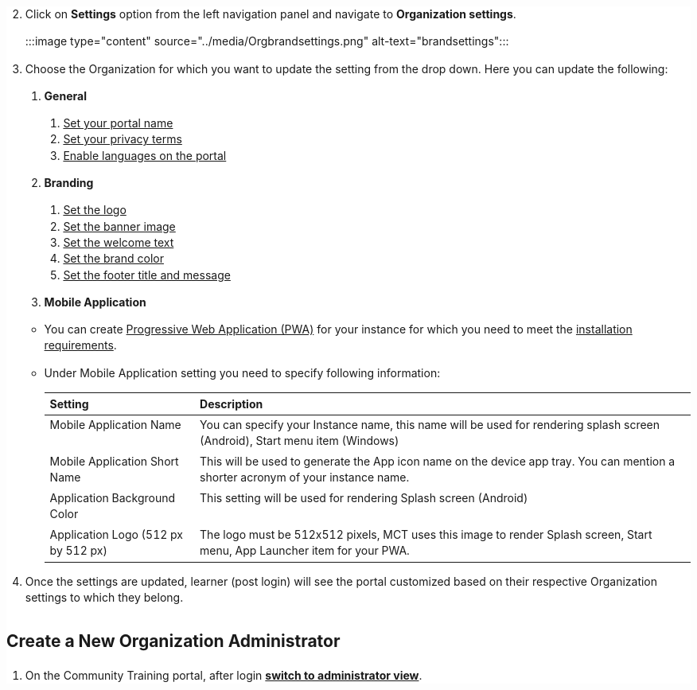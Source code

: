 2. Click on **Settings** option from the left navigation panel and navigate to **Organization settings**.

    :::image type="content" source="../media/Orgbrandsettings.png" alt-text="brandsettings":::

3. Choose the Organization for which you want to update the setting from the drop down. Here you can update the following:

    1. **General**
        1. [Set your portal name](../settings/configure-the-look-and-feel-of-your-portal.md#set-your-portal-name)
        2. [Set your privacy terms](../settings/configure-the-look-and-feel-of-your-portal.md#set-your-privacy-terms)
        3. [Enable languages on the portal](../settings/configure-the-look-and-feel-of-your-portal.md#enable-languages-on-the-portal)

    2. **Branding**
        1. [Set the logo](../settings/configure-the-look-and-feel-of-your-portal.md#set-the-logo)
        2. [Set the banner image](../settings/configure-the-look-and-feel-of-your-portal.md#set-the-banner-image)
        3. [Set the welcome text](../settings/configure-the-look-and-feel-of-your-portal.md#set-the-welcome-text)
        4. [Set the brand color](../settings/configure-the-look-and-feel-of-your-portal.md#set-the-brand-color)
        5. [Set the footer title and message](../settings/configure-the-look-and-feel-of-your-portal.md#set-the-footer-title-and-message)

    3. **Mobile Application**

    * You can create [Progressive Web Application (PWA)](../infrastructure-management/install-your-platform-instance/create-publish-mobile-app.md#option-1-creating-a-progressive-web-application-pwa-for-android) for your instance for which you need to meet the [installation requirements](../infrastructure-management/install-your-platform-instance/create-publish-mobile-app.md#installation-requirements-for-pwa-mobile-application).

    * Under Mobile Application setting you need to specify following information:

        | Setting | Description |
        | --- | --- |
        | Mobile Application Name | You can specify your Instance name, this name will be used for rendering splash screen (Android), Start menu item (Windows) |
        | Mobile Application Short Name | This will be used to generate the App icon name on the device app tray. You can mention a shorter acronym of your instance name. |
        | Application Background Color | This setting will be used for rendering Splash screen (Android) |
        | Application Logo (512 px by 512 px) | The logo must be 512x512 pixels, MCT uses this image to render Splash screen, Start menu, App Launcher item for your PWA.  |

4. Once the settings are updated, learner (post login) will see the portal customized based on their respective Organization settings to which they belong.

## Create a New Organization Administrator

1. On the  Community Training portal, after login [**switch to administrator view**](../get-started/step-by-step-configuration-guide.md#step-2--switch-to-administrator-view-of-the-portal).
